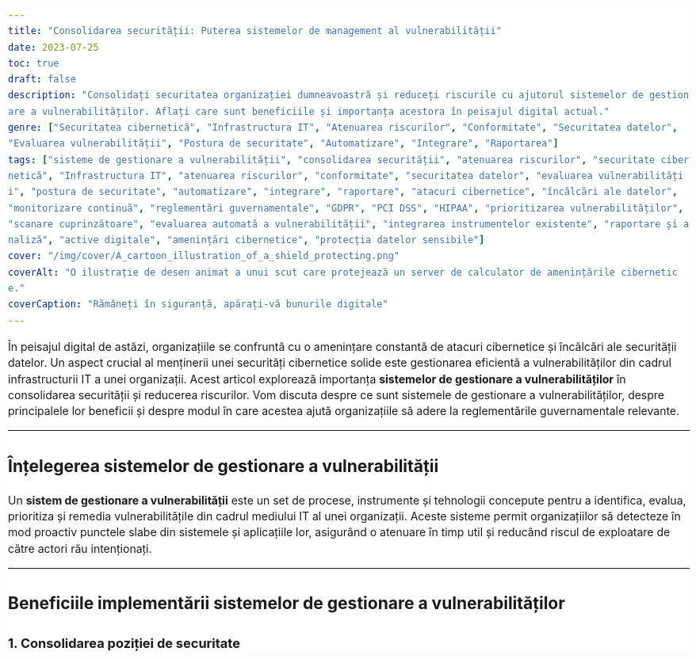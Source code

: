 ```yaml
---
title: "Consolidarea securității: Puterea sistemelor de management al vulnerabilității"
date: 2023-07-25
toc: true
draft: false
description: "Consolidați securitatea organizației dumneavoastră și reduceți riscurile cu ajutorul sistemelor de gestionare a vulnerabilităților. Aflați care sunt beneficiile și importanța acestora în peisajul digital actual."
genre: ["Securitatea cibernetică", "Infrastructura IT", "Atenuarea riscurilor", "Conformitate", "Securitatea datelor", "Evaluarea vulnerabilității", "Postura de securitate", "Automatizare", "Integrare", "Raportarea"]
tags: ["sisteme de gestionare a vulnerabilității", "consolidarea securității", "atenuarea riscurilor", "securitate cibernetică", "Infrastructura IT", "atenuarea riscurilor", "conformitate", "securitatea datelor", "evaluarea vulnerabilității", "postura de securitate", "automatizare", "integrare", "raportare", "atacuri cibernetice", "încălcări ale datelor", "monitorizare continuă", "reglementări guvernamentale", "GDPR", "PCI DSS", "HIPAA", "prioritizarea vulnerabilităților", "scanare cuprinzătoare", "evaluarea automată a vulnerabilității", "integrarea instrumentelor existente", "raportare și analiză", "active digitale", "amenințări cibernetice", "protecția datelor sensibile"]
cover: "/img/cover/A_cartoon_illustration_of_a_shield_protecting.png"
coverAlt: "O ilustrație de desen animat a unui scut care protejează un server de calculator de amenințările cibernetice."
coverCaption: "Rămâneți în siguranță, apărați-vă bunurile digitale"
---
```


În peisajul digital de astăzi, organizațiile se confruntă cu o amenințare constantă de atacuri cibernetice și încălcări ale securității datelor. Un aspect crucial al menținerii unei securități cibernetice solide este gestionarea eficientă a vulnerabilităților din cadrul infrastructurii IT a unei organizații. Acest articol explorează importanța **sistemelor de gestionare a vulnerabilităților** în consolidarea securității și reducerea riscurilor. Vom discuta despre ce sunt sistemele de gestionare a vulnerabilităților, despre principalele lor beneficii și despre modul în care acestea ajută organizațiile să adere la reglementările guvernamentale relevante.

______

## **Înțelegerea sistemelor de gestionare a vulnerabilității**

Un **sistem de gestionare a vulnerabilității** este un set de procese, instrumente și tehnologii concepute pentru a identifica, evalua, prioritiza și remedia vulnerabilitățile din cadrul mediului IT al unei organizații. Aceste sisteme permit organizațiilor să detecteze în mod proactiv punctele slabe din sistemele și aplicațiile lor, asigurând o atenuare în timp util și reducând riscul de exploatare de către actori rău intenționați.

______

## **Beneficiile implementării sistemelor de gestionare a vulnerabilităților**

### 1. Consolidarea poziției de securitate
